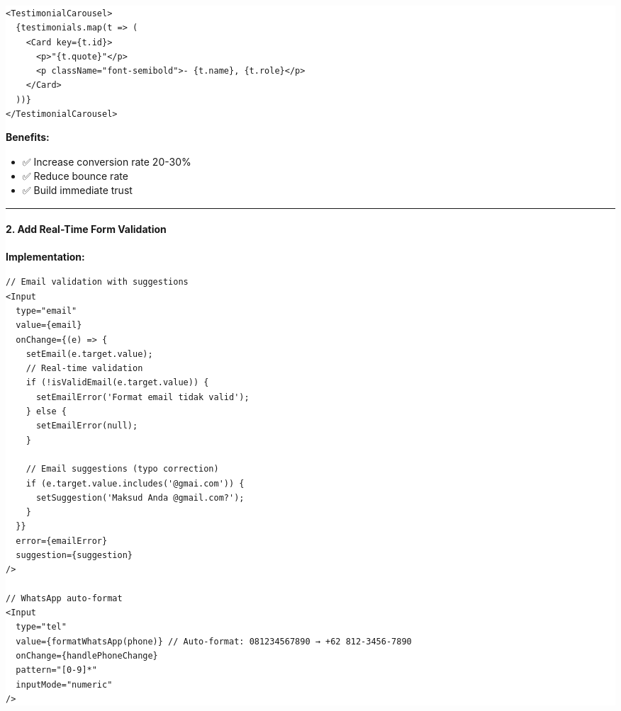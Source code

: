 ```tsx
<TestimonialCarousel>
  {testimonials.map(t => (
    <Card key={t.id}>
      <p>"{t.quote}"</p>
      <p className="font-semibold">- {t.name}, {t.role}</p>
    </Card>
  ))}
</TestimonialCarousel>
```

**Benefits:**
- ✅ Increase conversion rate 20-30%
- ✅ Reduce bounce rate
- ✅ Build immediate trust

---

#### 2. Add Real-Time Form Validation

**Implementation:**
```tsx
// Email validation with suggestions
<Input
  type="email"
  value={email}
  onChange={(e) => {
    setEmail(e.target.value);
    // Real-time validation
    if (!isValidEmail(e.target.value)) {
      setEmailError('Format email tidak valid');
    } else {
      setEmailError(null);
    }
    
    // Email suggestions (typo correction)
    if (e.target.value.includes('@gmai.com')) {
      setSuggestion('Maksud Anda @gmail.com?');
    }
  }}
  error={emailError}
  suggestion={suggestion}
/>

// WhatsApp auto-format
<Input
  type="tel"
  value={formatWhatsApp(phone)} // Auto-format: 081234567890 → +62 812-3456-7890
  onChange={handlePhoneChange}
  pattern="[0-9]*"
  inputMode="numeric"
/>
```

